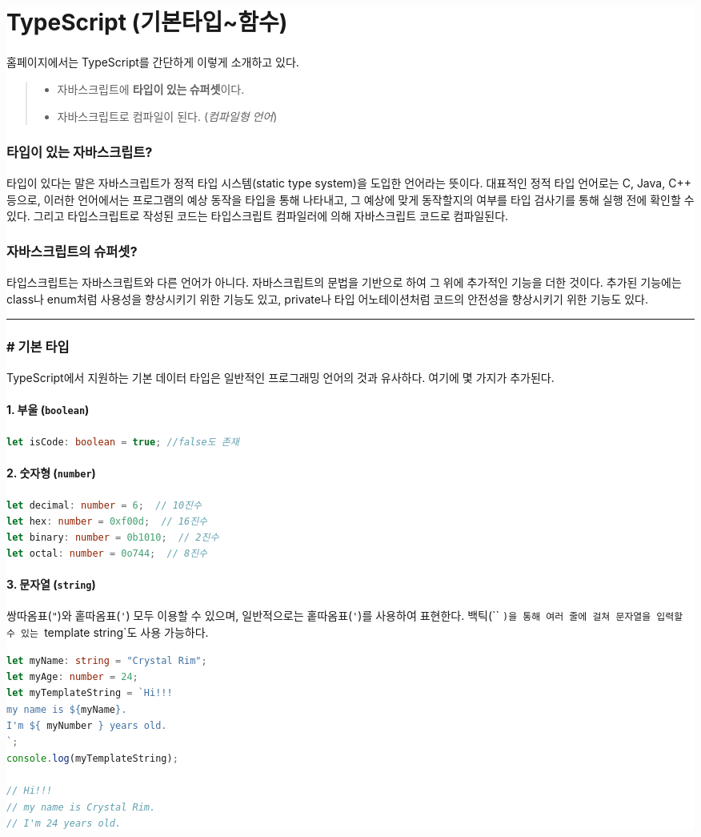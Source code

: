 # TypeScript (기본타입~함수)

홈페이지에서는 TypeScript를 간단하게 이렇게 소개하고 있다.

> - 자바스크립트에 **타입이 있는 슈퍼셋**이다.
>
> - 자바스크립트로 컴파일이 된다. (*컴파일형 언어*)



### 타입이 있는 자바스크립트?

타입이 있다는 말은 자바스크립트가 정적 타입 시스템(static type system)을 도입한 언어라는 뜻이다. 대표적인 정적 타입 언어로는 C, Java, C++ 등으로, 이러한 언어에서는 프로그램의 예상 동작을 타입을 통해 나타내고, 그 예상에 맞게 동작할지의 여부를 타입 검사기를 통해 실행 전에 확인할 수 있다. 그리고 타입스크립트로 작성된 코드는 타입스크립트 컴파일러에 의해 자바스크립트 코드로 컴파일된다.

### 자바스크립트의 슈퍼셋?

타입스크립트는 자바스크립트와 다른 언어가 아니다. 자바스크립트의 문법을 기반으로 하여 그 위에 추가적인 기능을 더한 것이다. 추가된 기능에는 class나 enum처럼 사용성을 향상시키기 위한 기능도 있고, private나 타입 어노테이션처럼 코드의 안전성을 향상시키기 위한 기능도 있다. 

------



### # 기본 타입

TypeScript에서 지원하는 기본 데이터 타입은 일반적인 프로그래밍 언어의 것과 유사하다. 여기에 몇 가지가 추가된다.

#### 1. 부울 (`boolean`)

```ts
let isCode: boolean = true;	//false도 존재
```



#### 2. 숫자형 (`number`)

```ts
let decimal: number = 6;  // 10진수
let hex: number = 0xf00d;  // 16진수
let binary: number = 0b1010;  // 2진수
let octal: number = 0o744;	// 8진수
```



#### 3. 문자열 (`string`)

쌍따옴표(`"`)와 홑따옴표(`'`) 모두 이용할 수 있으며, 일반적으로는 홑따옴표(`'`)를 사용하여 표현한다. 백틱(`` `)을 통해 여러 줄에 걸쳐 문자열을 입력할 수 있는 `template string`도 사용 가능하다.

```ts
let myName: string = "Crystal Rim";
let myAge: number = 24;
let myTemplateString = `Hi!!!
my name is ${myName}.
I'm ${ myNumber } years old.
`;
console.log(myTemplateString);

// Hi!!! 
// my name is Crystal Rim.
// I'm 24 years old.
```
